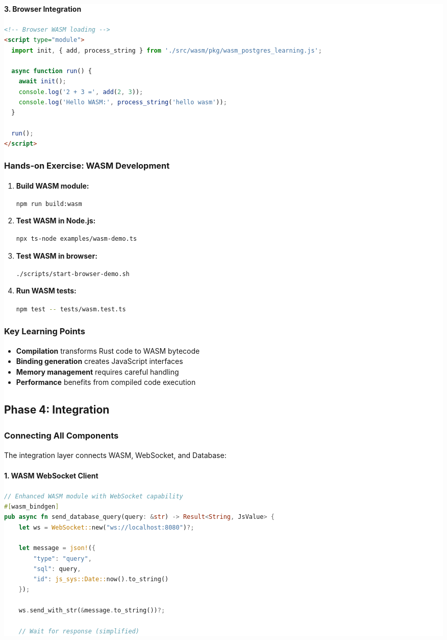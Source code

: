 #### 3. Browser Integration
```html
<!-- Browser WASM loading -->
<script type="module">
  import init, { add, process_string } from './src/wasm/pkg/wasm_postgres_learning.js';
  
  async function run() {
    await init();
    console.log('2 + 3 =', add(2, 3));
    console.log('Hello WASM:', process_string('hello wasm'));
  }
  
  run();
</script>
```

### Hands-on Exercise: WASM Development

1. **Build WASM module:**
   ```bash
   npm run build:wasm
   ```

2. **Test WASM in Node.js:**
   ```bash
   npx ts-node examples/wasm-demo.ts
   ```

3. **Test WASM in browser:**
   ```bash
   ./scripts/start-browser-demo.sh
   ```

4. **Run WASM tests:**
   ```bash
   npm test -- tests/wasm.test.ts
   ```

### Key Learning Points

- **Compilation** transforms Rust code to WASM bytecode
- **Binding generation** creates JavaScript interfaces
- **Memory management** requires careful handling
- **Performance** benefits from compiled code execution

## Phase 4: Integration

### Connecting All Components

The integration layer connects WASM, WebSocket, and Database:

#### 1. WASM WebSocket Client
```rust
// Enhanced WASM module with WebSocket capability
#[wasm_bindgen]
pub async fn send_database_query(query: &str) -> Result<String, JsValue> {
    let ws = WebSocket::new("ws://localhost:8080")?;
    
    let message = json!({
        "type": "query",
        "sql": query,
        "id": js_sys::Date::now().to_string()
    });
    
    ws.send_with_str(&message.to_string())?;
    
    // Wait for response (simplified)
```